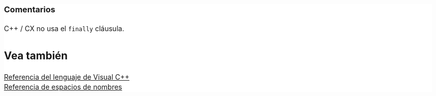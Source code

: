 ### <a name="remarks"></a>Comentarios

C++ / CX no usa el `finally` cláusula.

## <a name="see-also"></a>Vea también

[Referencia del lenguaje de Visual C++](visual-c-language-reference-c-cx.md)  
[Referencia de espacios de nombres](namespaces-reference-c-cx.md)  
